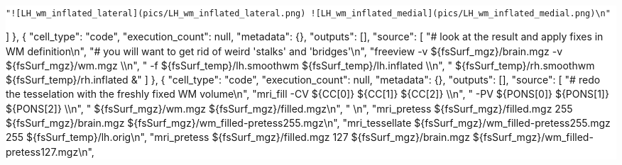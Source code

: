     "![LH_wm_inflated_lateral](pics/LH_wm_inflated_lateral.png) ![LH_wm_inflated_medial](pics/LH_wm_inflated_medial.png)\n"
   ]
  },
  {
   "cell_type": "code",
   "execution_count": null,
   "metadata": {},
   "outputs": [],
   "source": [
    "# look at the result and apply fixes in WM definition\n",
    "# you will want to get rid of weird 'stalks' and 'bridges'\n",
    "freeview -v ${fsSurf_mgz}/brain.mgz -v ${fsSurf_mgz}/wm.mgz \\\n",
    "    -f ${fsSurf_temp}/lh.smoothwm ${fsSurf_temp}/lh.inflated \\\n",
    "    ${fsSurf_temp}/rh.smoothwm ${fsSurf_temp}/rh.inflated &"
   ]
  },
  {
   "cell_type": "code",
   "execution_count": null,
   "metadata": {},
   "outputs": [],
   "source": [
    "# redo the tesselation with the freshly fixed WM volume\n",
    "mri_fill -CV ${CC[0]} ${CC[1]} ${CC[2]} \\\n",
    "    -PV ${PONS[0]} ${PONS[1]} ${PONS[2]} \\\n",
    "    ${fsSurf_mgz}/wm.mgz ${fsSurf_mgz}/filled.mgz\n",
    "    \n",
    "mri_pretess ${fsSurf_mgz}/filled.mgz 255 ${fsSurf_mgz}/brain.mgz ${fsSurf_mgz}/wm_filled-pretess255.mgz\n",
    "mri_tessellate ${fsSurf_mgz}/wm_filled-pretess255.mgz 255 ${fsSurf_temp}/lh.orig\n",
    "mri_pretess ${fsSurf_mgz}/filled.mgz 127 ${fsSurf_mgz}/brain.mgz ${fsSurf_mgz}/wm_filled-pretess127.mgz\n",